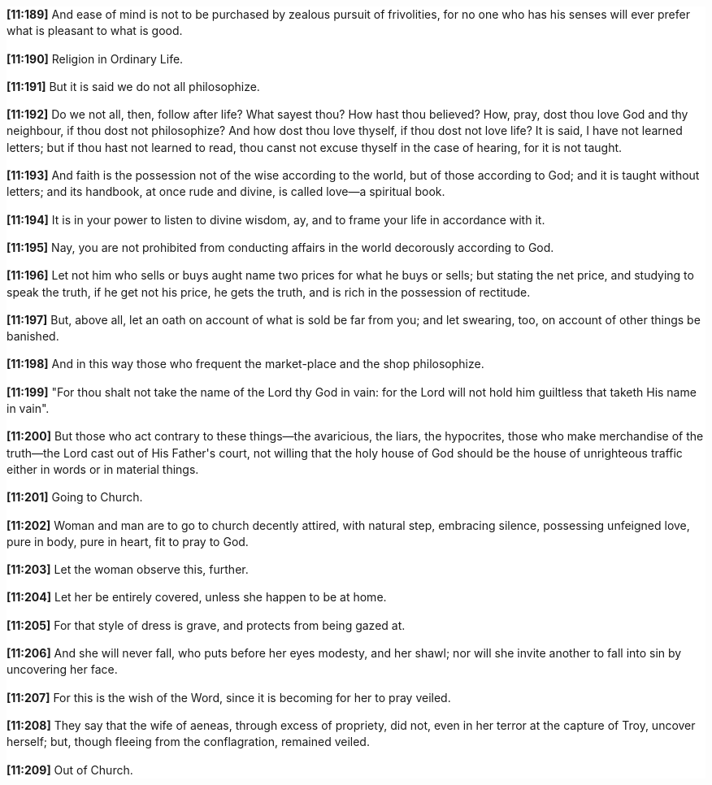 **[11:189]** And ease of mind is not to be purchased by zealous pursuit of frivolities, for no one who has his senses will ever prefer what is pleasant to what is good.

**[11:190]** Religion in Ordinary Life.

**[11:191]** But it is said we do not all philosophize.

**[11:192]** Do we not all, then, follow after life? What sayest thou? How hast thou believed? How, pray, dost thou love God and thy neighbour, if thou dost not philosophize? And how dost thou love thyself, if thou dost not love life? It is said, I have not learned letters; but if thou hast not learned to read, thou canst not excuse thyself in the case of hearing, for it is not taught.

**[11:193]** And faith is the possession not of the wise according to the world, but of those according to God; and it is taught without letters; and its handbook, at once rude and divine, is called love—a spiritual book.

**[11:194]** It is in your power to listen to divine wisdom, ay, and to frame your life in accordance with it.

**[11:195]** Nay, you are not prohibited from conducting affairs in the world decorously according to God.

**[11:196]** Let not him who sells or buys aught name two prices for what he buys or sells; but stating the net price, and studying to speak the truth, if he get not his price, he gets the truth, and is rich in the possession of rectitude.

**[11:197]** But, above all, let an oath on account of what is sold be far from you; and let swearing, too, on account of other things be banished.

**[11:198]** And in this way those who frequent the market-place and the shop philosophize.

**[11:199]** "For thou shalt not take the name of the Lord thy God in vain: for the Lord will not hold him guiltless that taketh His name in vain".

**[11:200]** But those who act contrary to these things—the avaricious, the liars, the hypocrites, those who make merchandise of the truth—the Lord cast out of His Father's court, not willing that the holy house of God should be the house of unrighteous traffic either in words or in material things.

**[11:201]** Going to Church.

**[11:202]** Woman and man are to go to church decently attired, with natural step, embracing silence, possessing unfeigned love, pure in body, pure in heart, fit to pray to God.

**[11:203]** Let the woman observe this, further.

**[11:204]** Let her be entirely covered, unless she happen to be at home.

**[11:205]** For that style of dress is grave, and protects from being gazed at.

**[11:206]** And she will never fall, who puts before her eyes modesty, and her shawl; nor will she invite another to fall into sin by uncovering her face.

**[11:207]** For this is the wish of the Word, since it is becoming for her to pray veiled.

**[11:208]** They say that the wife of aeneas, through excess of propriety, did not, even in her terror at the capture of Troy, uncover herself; but, though fleeing from the conflagration, remained veiled.

**[11:209]** Out of Church.
